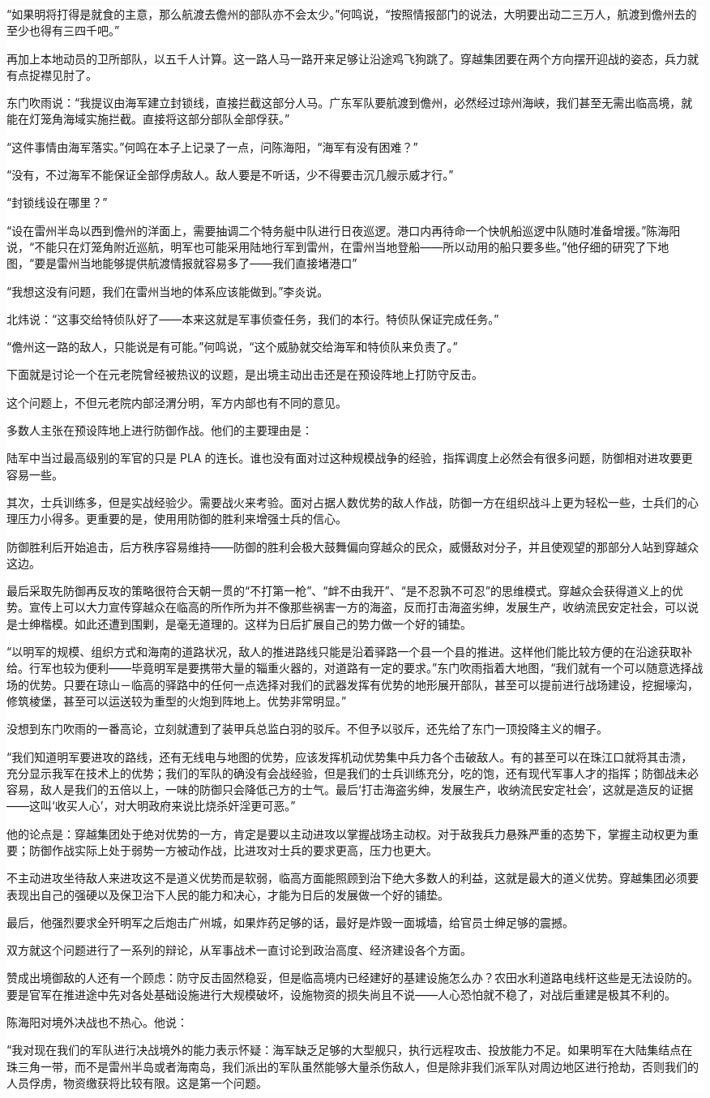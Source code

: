 “如果明将打得是就食的主意，那么航渡去儋州的部队亦不会太少。”何鸣说，“按照情报部门的说法，大明要出动二三万人，航渡到儋州去的至少也得有三四千吧。”

再加上本地动员的卫所部队，以五千人计算。这一路人马一路开来足够让沿途鸡飞狗跳了。穿越集团要在两个方向摆开迎战的姿态，兵力就有点捉襟见肘了。

东门吹雨说：“我提议由海军建立封锁线，直接拦截这部分人马。广东军队要航渡到儋州，必然经过琼州海峡，我们甚至无需出临高境，就能在灯笼角海域实施拦截。直接将这部分部队全部俘获。”

“这件事情由海军落实。”何鸣在本子上记录了一点，问陈海阳，“海军有没有困难？”

“没有，不过海军不能保证全部俘虏敌人。敌人要是不听话，少不得要击沉几艘示威才行。”

“封锁线设在哪里？”

“设在雷州半岛以西到儋州的洋面上，需要抽调二个特务艇中队进行日夜巡逻。港口内再待命一个快帆船巡逻中队随时准备增援。”陈海阳说，“不能只在灯笼角附近巡航，明军也可能采用陆地行军到雷州，在雷州当地登船——所以动用的船只要多些。”他仔细的研究了下地图，“要是雷州当地能够提供航渡情报就容易多了——我们直接堵港口”

“我想这没有问题，我们在雷州当地的体系应该能做到。”李炎说。

北炜说：“这事交给特侦队好了——本来这就是军事侦查任务，我们的本行。特侦队保证完成任务。”

“儋州这一路的敌人，只能说是有可能。”何鸣说，“这个威胁就交给海军和特侦队来负责了。”

下面就是讨论一个在元老院曾经被热议的议题，是出境主动出击还是在预设阵地上打防守反击。

这个问题上，不但元老院内部泾渭分明，军方内部也有不同的意见。

多数人主张在预设阵地上进行防御作战。他们的主要理由是：

陆军中当过最高级别的军官的只是 PLA 的连长。谁也没有面对过这种规模战争的经验，指挥调度上必然会有很多问题，防御相对进攻要更容易一些。

其次，士兵训练多，但是实战经验少。需要战火来考验。面对占据人数优势的敌人作战，防御一方在组织战斗上更为轻松一些，士兵们的心理压力小得多。更重要的是，使用用防御的胜利来增强士兵的信心。

防御胜利后开始追击，后方秩序容易维持——防御的胜利会极大鼓舞偏向穿越众的民众，威慑敌对分子，并且使观望的那部分人站到穿越众这边。

最后采取先防御再反攻的策略很符合天朝一贯的“不打第一枪”、“衅不由我开”、“是不忍孰不可忍”的思维模式。穿越众会获得道义上的优势。宣传上可以大力宣传穿越众在临高的所作所为并不像那些祸害一方的海盗，反而打击海盗劣绅，发展生产，收纳流民安定社会，可以说是士绅楷模。如此还遭到围剿，是毫无道理的。这样为日后扩展自己的势力做一个好的铺垫。

“以明军的规模、组织方式和海南的道路状况，敌人的推进路线只能是沿着驿路一个县一个县的推进。这样他们能比较方便的在沿途获取补给。行军也较为便利——毕竟明军是要携带大量的辎重火器的，对道路有一定的要求。”东门吹雨指着大地图，“我们就有一个可以随意选择战场的优势。只要在琼山－临高的驿路中的任何一点选择对我们的武器发挥有优势的地形展开部队，甚至可以提前进行战场建设，挖掘壕沟，修筑棱堡，甚至可以运送较为重型的火炮到阵地上。优势非常明显。”

没想到东门吹雨的一番高论，立刻就遭到了装甲兵总监白羽的驳斥。不但予以驳斥，还先给了东门一顶投降主义的帽子。

“我们知道明军要进攻的路线，还有无线电与地图的优势，应该发挥机动优势集中兵力各个击破敌人。有的甚至可以在珠江口就将其击溃，充分显示我军在技术上的优势；我们的军队的确没有会战经验，但是我们的士兵训练充分，吃的饱，还有现代军事人才的指挥；防御战未必容易，敌人是我们的五倍以上，一味的防御只会降低己方的士气。最后‘打击海盗劣绅，发展生产，收纳流民安定社会’，这就是造反的证据——这叫‘收买人心’，对大明政府来说比烧杀奸淫更可恶。”

他的论点是：穿越集团处于绝对优势的一方，肯定是要以主动进攻以掌握战场主动权。对于敌我兵力悬殊严重的态势下，掌握主动权更为重要；防御作战实际上处于弱势一方被动作战，比进攻对士兵的要求更高，压力也更大。

不主动进攻坐待敌人来进攻这不是道义优势而是软弱，临高方面能照顾到治下绝大多数人的利益，这就是最大的道义优势。穿越集团必须要表现出自己的强硬以及保卫治下人民的能力和决心，才能为日后的发展做一个好的铺垫。

最后，他强烈要求全歼明军之后炮击广州城，如果炸药足够的话，最好是炸毁一面城墙，给官员士绅足够的震撼。

双方就这个问题进行了一系列的辩论，从军事战术一直讨论到政治高度、经济建设各个方面。

赞成出境御敌的人还有一个顾虑：防守反击固然稳妥，但是临高境内已经建好的基建设施怎么办？农田水利道路电线杆这些是无法设防的。要是官军在推进途中先对各处基础设施进行大规模破坏，设施物资的损失尚且不说——人心恐怕就不稳了，对战后重建是极其不利的。

陈海阳对境外决战也不热心。他说：

“我对现在我们的军队进行决战境外的能力表示怀疑：海军缺乏足够的大型舰只，执行远程攻击、投放能力不足。如果明军在大陆集结点在珠三角一带，而不是雷州半岛或者海南岛，我们派出的军队虽然能够大量杀伤敌人，但是除非我们派军队对周边地区进行抢劫，否则我们的人员俘虏，物资缴获将比较有限。这是第一个问题。
